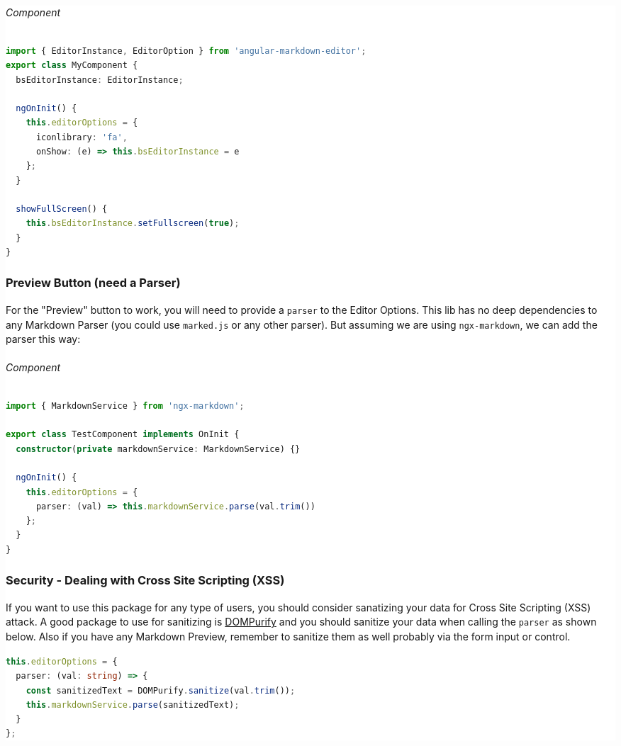 ###### Component
```typescript
import { EditorInstance, EditorOption } from 'angular-markdown-editor';
export class MyComponent {
  bsEditorInstance: EditorInstance;

  ngOnInit() {
    this.editorOptions = {
      iconlibrary: 'fa',
      onShow: (e) => this.bsEditorInstance = e
    };
  }

  showFullScreen() {
    this.bsEditorInstance.setFullscreen(true);
  }
}
```

### Preview Button (need a Parser)
For the "Preview" button to work, you will need to provide a `parser` to the Editor Options. This lib has no deep dependencies to any Markdown Parser (you could use `marked.js` or any other parser). But assuming we are using `ngx-markdown`, we can add the parser this way:

###### Component
```typescript
import { MarkdownService } from 'ngx-markdown';

export class TestComponent implements OnInit {
  constructor(private markdownService: MarkdownService) {}

  ngOnInit() {
    this.editorOptions = {
      parser: (val) => this.markdownService.parse(val.trim())
    };
  }
}
```

### Security - Dealing with Cross Site Scripting (XSS)
If you want to use this package for any type of users, you should consider sanatizing your data for Cross Site Scripting (XSS) attack. A good package to use for sanitizing is [DOMPurify](https://www.npmjs.com/package/dompurify) and you should sanitize your data when calling the `parser` as shown below. Also if you have any Markdown Preview, remember to sanitize them as well probably via the form input or control.

```ts
this.editorOptions = {
  parser: (val: string) => {
    const sanitizedText = DOMPurify.sanitize(val.trim());
    this.markdownService.parse(sanitizedText);
  }
};
```
